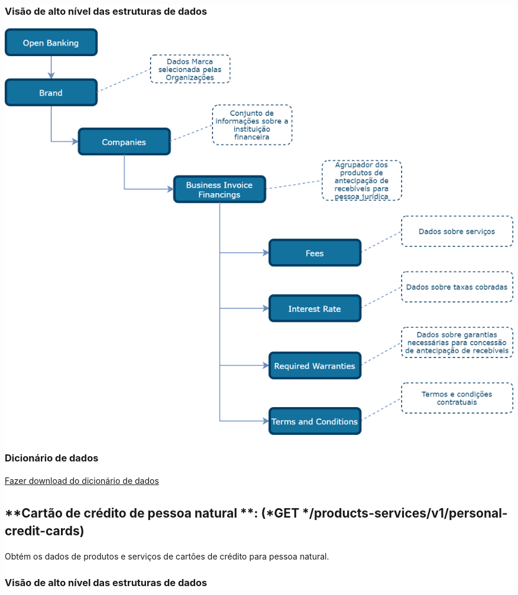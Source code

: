 ### Visão de alto nível das estruturas de dados
![att17368099](Informa%c3%a7%c3%b5es%20Gerais%20-%20[DA]%20Produtos%20e%20Servi%c3%a7os%20-%20v1.0.2/attachments/TLD_Business_Invoice_Financing_v1-4664027a.png)
### Dicionário de dados

[Fazer download do dicionário de dados](https://openbanking-brasil.github.io/openapi/dictionary/business_invoice_financings.csv)

## **Cartão de crédito de pessoa natural **: (*GET */products-services/v1/personal-credit-cards)

Obtém os dados de produtos e serviços de cartões de crédito para pessoa natural.

### Visão de alto nível das estruturas de dados